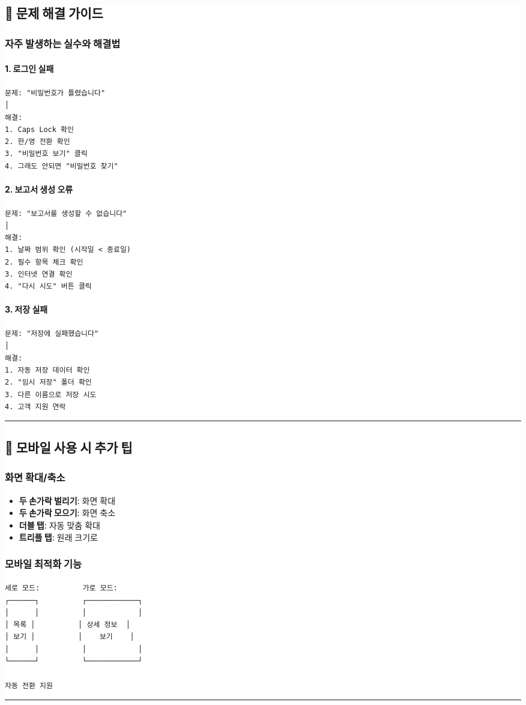 
## 🔧 문제 해결 가이드

### 자주 발생하는 실수와 해결법

#### 1. 로그인 실패
```
문제: "비밀번호가 틀렸습니다"
│
해결:
1. Caps Lock 확인
2. 한/영 전환 확인
3. "비밀번호 보기" 클릭
4. 그래도 안되면 "비밀번호 찾기"
```

#### 2. 보고서 생성 오류
```
문제: "보고서를 생성할 수 없습니다"
│
해결:
1. 날짜 범위 확인 (시작일 < 종료일)
2. 필수 항목 체크 확인
3. 인터넷 연결 확인
4. "다시 시도" 버튼 클릭
```

#### 3. 저장 실패
```
문제: "저장에 실패했습니다"
│
해결:
1. 자동 저장 데이터 확인
2. "임시 저장" 폴더 확인
3. 다른 이름으로 저장 시도
4. 고객 지원 연락
```

---

## 📱 모바일 사용 시 추가 팁

### 화면 확대/축소
- **두 손가락 벌리기**: 화면 확대
- **두 손가락 모으기**: 화면 축소
- **더블 탭**: 자동 맞춤 확대
- **트리플 탭**: 원래 크기로

### 모바일 최적화 기능
```
세로 모드:          가로 모드:
┌──────┐          ┌────────────┐
│      │          │            │
│ 목록 │          │ 상세 정보  │
│ 보기 │          │    보기    │
│      │          │            │
└──────┘          └────────────┘

자동 전환 지원
```

---